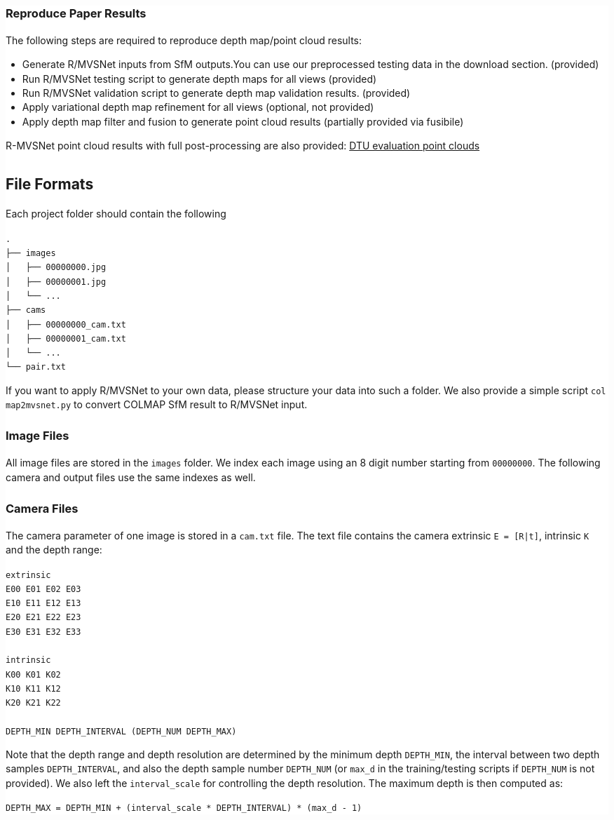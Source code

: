 
### Reproduce Paper Results

The following steps are required to reproduce depth map/point cloud results:

* Generate R/MVSNet inputs from SfM outputs.You can use our preprocessed testing data in the download section. (provided)
* Run R/MVSNet testing script to generate depth maps for all views (provided)
* Run R/MVSNet validation script to generate depth map validation results. (provided)
* Apply variational depth map refinement for all views (optional, not provided)
* Apply depth map filter and fusion to generate point cloud results (partially provided via fusibile)

R-MVSNet point cloud results with full post-processing are also provided: [DTU evaluation point clouds](https://drive.google.com/open?id=1L0sQjIVYu2hYjwpwbWSN8k42QhkQDjbQ) 


## File Formats

Each project folder should contain the following
```
.                          
├── images                 
│   ├── 00000000.jpg       
│   ├── 00000001.jpg       
│   └── ...                
├── cams                   
│   ├── 00000000_cam.txt   
│   ├── 00000001_cam.txt   
│   └── ...                
└── pair.txt               
```
If you want to apply R/MVSNet to your own data, please structure your data into such a folder. We also provide a simple script `colmap2mvsnet.py` to convert COLMAP SfM result to R/MVSNet input.

### Image Files
All image files are stored in the `images` folder. We index each image using an 8 digit number starting from `00000000`. The following camera and output files use the same indexes as well. 

### Camera Files
The camera parameter of one image is stored in a ``cam.txt`` file. The text file contains the camera extrinsic `E = [R|t]`, intrinsic `K` and the depth range:
```
extrinsic
E00 E01 E02 E03
E10 E11 E12 E13
E20 E21 E22 E23
E30 E31 E32 E33

intrinsic
K00 K01 K02
K10 K11 K12
K20 K21 K22

DEPTH_MIN DEPTH_INTERVAL (DEPTH_NUM DEPTH_MAX) 
```
Note that the depth range and depth resolution are determined by the minimum depth `DEPTH_MIN`, the interval between two depth samples `DEPTH_INTERVAL`, and also the depth sample number `DEPTH_NUM` (or `max_d` in the training/testing scripts if `DEPTH_NUM` is not provided). We also left the `interval_scale` for controlling the depth resolution. The maximum depth is then computed as:
```
DEPTH_MAX = DEPTH_MIN + (interval_scale * DEPTH_INTERVAL) * (max_d - 1)
``` 
